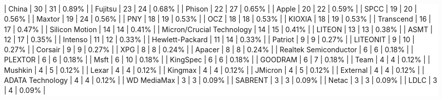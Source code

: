 | China                     | 30        | 31     | 0.89%   |
| Fujitsu                   | 23        | 24     | 0.68%   |
| Phison                    | 22        | 27     | 0.65%   |
| Apple                     | 20        | 22     | 0.59%   |
| SPCC                      | 19        | 20     | 0.56%   |
| Maxtor                    | 19        | 24     | 0.56%   |
| PNY                       | 18        | 19     | 0.53%   |
| OCZ                       | 18        | 18     | 0.53%   |
| KIOXIA                    | 18        | 19     | 0.53%   |
| Transcend                 | 16        | 17     | 0.47%   |
| Silicon Motion            | 14        | 14     | 0.41%   |
| Micron/Crucial Technology | 14        | 15     | 0.41%   |
| LITEON                    | 13        | 13     | 0.38%   |
| ASMT                      | 12        | 17     | 0.35%   |
| Intenso                   | 11        | 12     | 0.33%   |
| Hewlett-Packard           | 11        | 14     | 0.33%   |
| Patriot                   | 9         | 9      | 0.27%   |
| LITEONIT                  | 9         | 10     | 0.27%   |
| Corsair                   | 9         | 9      | 0.27%   |
| XPG                       | 8         | 8      | 0.24%   |
| Apacer                    | 8         | 8      | 0.24%   |
| Realtek Semiconductor     | 6         | 6      | 0.18%   |
| PLEXTOR                   | 6         | 6      | 0.18%   |
| Msft                      | 6         | 10     | 0.18%   |
| KingSpec                  | 6         | 6      | 0.18%   |
| GOODRAM                   | 6         | 7      | 0.18%   |
| Team                      | 4         | 4      | 0.12%   |
| Mushkin                   | 4         | 5      | 0.12%   |
| Lexar                     | 4         | 4      | 0.12%   |
| Kingmax                   | 4         | 4      | 0.12%   |
| JMicron                   | 4         | 5      | 0.12%   |
| External                  | 4         | 4      | 0.12%   |
| ADATA Technology          | 4         | 4      | 0.12%   |
| WD MediaMax               | 3         | 3      | 0.09%   |
| SABRENT                   | 3         | 3      | 0.09%   |
| Netac                     | 3         | 3      | 0.09%   |
| LDLC                      | 3         | 4      | 0.09%   |